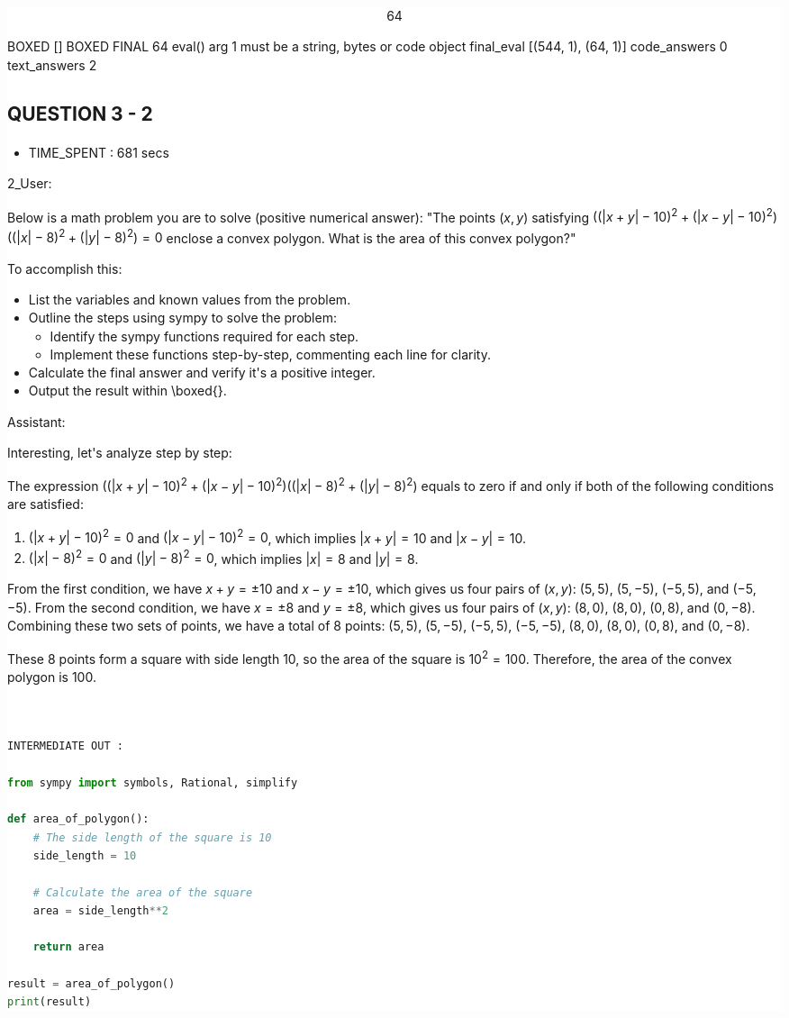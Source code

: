 $$64$$

BOXED []
BOXED FINAL 64
eval() arg 1 must be a string, bytes or code object final_eval
[(544, 1), (64, 1)]
code_answers 0 text_answers 2



## QUESTION 3 - 2 
- TIME_SPENT : 681 secs

2_User:

Below is a math problem you are to solve (positive numerical answer):
"The points $\left(x, y\right)$ satisfying $((\vert x + y \vert - 10)^2 + ( \vert x - y \vert - 10)^2)((\vert x \vert - 8)^2 + ( \vert y \vert - 8)^2) = 0$ enclose a convex polygon. What is the area of this convex polygon?"

To accomplish this:
- List the variables and known values from the problem.
- Outline the steps using sympy to solve the problem:
  * Identify the sympy functions required for each step.
  * Implement these functions step-by-step, commenting each line for clarity.
- Calculate the final answer and verify it's a positive integer.
- Output the result within \boxed{}.

Assistant:

Interesting, let's analyze step by step:



The expression $((\vert x + y \vert - 10)^2 + ( \vert x - y \vert - 10)^2)((\vert x \vert - 8)^2 + ( \vert y \vert - 8)^2)$ equals to zero if and only if both of the following conditions are satisfied:
1. $(\vert x + y \vert - 10)^2 = 0$ and $(\vert x - y \vert - 10)^2 = 0$, which implies $\vert x + y \vert = 10$ and $\vert x - y \vert = 10$.
2. $(\vert x \vert - 8)^2 = 0$ and $(\vert y \vert - 8)^2 = 0$, which implies $\vert x \vert = 8$ and $\vert y \vert = 8$.

From the first condition, we have $x + y = \pm 10$ and $x - y = \pm 10$, which gives us four pairs of $(x, y)$: $(5, 5)$, $(5, -5)$, $(-5, 5)$, and $(-5, -5)$. From the second condition, we have $x = \pm 8$ and $y = \pm 8$, which gives us four pairs of $(x, y)$: $(8, 0)$, $(8, 0)$, $(0, 8)$, and $(0, -8)$. Combining these two sets of points, we have a total of 8 points: $(5, 5)$, $(5, -5)$, $(-5, 5)$, $(-5, -5)$, $(8, 0)$, $(8, 0)$, $(0, 8)$, and $(0, -8)$.

These 8 points form a square with side length 10, so the area of the square is $10^2 = 100$. Therefore, the area of the convex polygon is 100.

```python


INTERMEDIATE OUT :

from sympy import symbols, Rational, simplify

def area_of_polygon():
    # The side length of the square is 10
    side_length = 10

    # Calculate the area of the square
    area = side_length**2

    return area

result = area_of_polygon()
print(result)
```